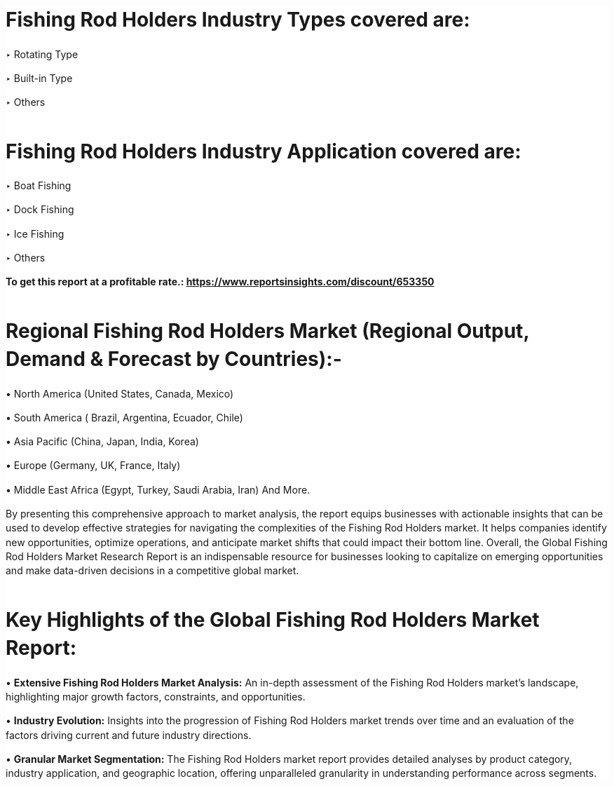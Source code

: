 # <strong>Fishing Rod Holders Industry Types covered are:</strong>

‣ Rotating Type

‣ Built-in Type

‣ Others

# <strong>Fishing Rod Holders Industry Application covered are:</strong>

‣ Boat Fishing

‣ Dock Fishing

‣ Ice Fishing

‣ Others

<strong>To get this report at a profitable rate.: <a href=https://www.reportsinsights.com/discount/653350>https://www.reportsinsights.com/discount/653350</a></strong></font>

# <strong>Regional Fishing Rod Holders Market (Regional Output, Demand &amp; Forecast by Countries):-</strong>

• North America (United States, Canada, Mexico)

• South America ( Brazil, Argentina, Ecuador, Chile)

• Asia Pacific (China, Japan, India, Korea)

• Europe (Germany, UK, France, Italy)

• Middle East Africa (Egypt, Turkey, Saudi Arabia, Iran) And More.

By presenting this comprehensive approach to market analysis, the report equips businesses with actionable insights that can be used to develop effective strategies for navigating the complexities of the Fishing Rod Holders market. It helps companies identify new opportunities, optimize operations, and anticipate market shifts that could impact their bottom line. Overall, the Global Fishing Rod Holders Market Research Report is an indispensable resource for businesses looking to capitalize on emerging opportunities and make data-driven decisions in a competitive global market.

# <strong>Key Highlights of the Global Fishing Rod Holders Market Report:</strong>

• <strong>Extensive Fishing Rod Holders Market Analysis:</strong> An in-depth assessment of the Fishing Rod Holders market’s landscape, highlighting major growth factors, constraints, and opportunities.

• <strong>Industry Evolution:</strong> Insights into the progression of Fishing Rod Holders market trends over time and an evaluation of the factors driving current and future industry directions.

• <strong>Granular Market Segmentation:</strong> The Fishing Rod Holders market report provides detailed analyses by product category, industry application, and geographic location, offering unparalleled granularity in understanding performance across segments.
